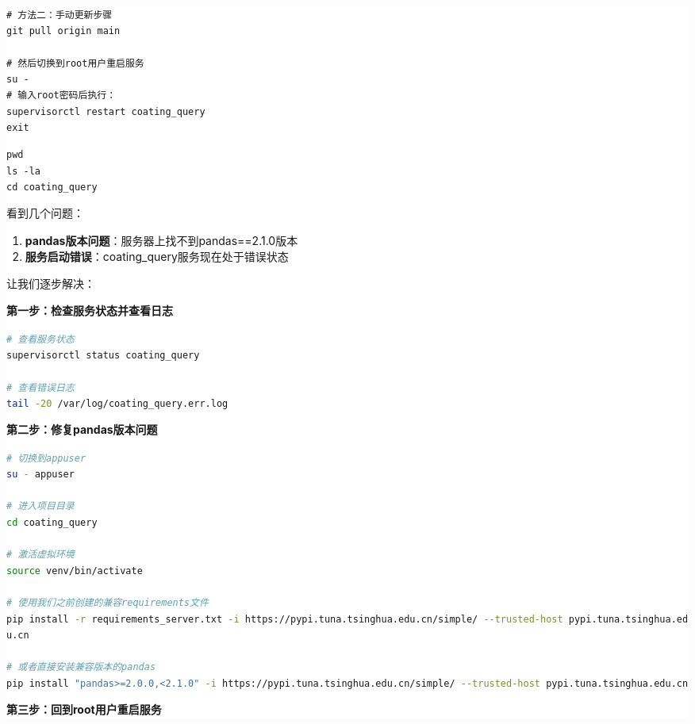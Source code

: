 ```shellscript
# 方法二：手动更新步骤
git pull origin main

# 然后切换到root用户重启服务
su -
# 输入root密码后执行：
supervisorctl restart coating_query
exit
```

```shellscript
pwd
ls -la
cd coating_query
```

看到几个问题：

1. **pandas版本问题**：服务器上找不到pandas==2.1.0版本
2. **服务启动错误**：coating_query服务现在处于错误状态

让我们逐步解决：

**第一步：检查服务状态并查看日志**

```bash
# 查看服务状态
supervisorctl status coating_query

# 查看错误日志
tail -20 /var/log/coating_query.err.log
```

**第二步：修复pandas版本问题**

```bash
# 切换到appuser
su - appuser

# 进入项目目录
cd coating_query

# 激活虚拟环境
source venv/bin/activate

# 使用我们之前创建的兼容requirements文件
pip install -r requirements_server.txt -i https://pypi.tuna.tsinghua.edu.cn/simple/ --trusted-host pypi.tuna.tsinghua.edu.cn

# 或者直接安装兼容版本的pandas
pip install "pandas>=2.0.0,<2.1.0" -i https://pypi.tuna.tsinghua.edu.cn/simple/ --trusted-host pypi.tuna.tsinghua.edu.cn
```

**第三步：回到root用户重启服务**
